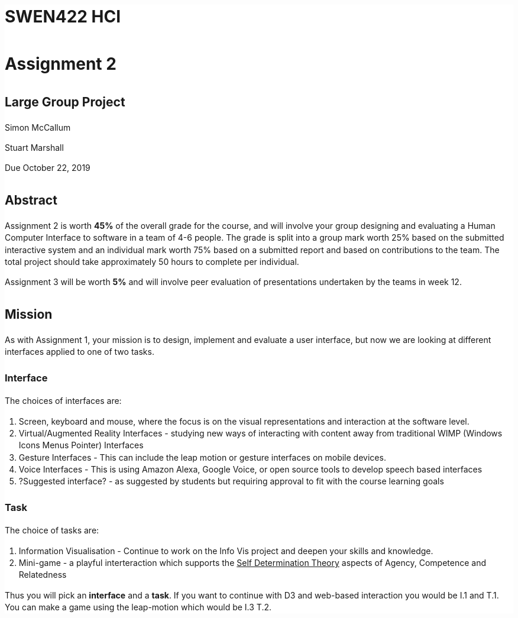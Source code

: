 # SWEN422 HCI
# Assignment 2 
## Large Group Project

Simon McCallum

Stuart Marshall

Due October 22, 2019

## Abstract
Assignment 2 is worth **45%** of the overall grade for the course, and
will involve your group designing and evaluating a Human Computer Interface to software in a team of 4-6 people. The grade is split into
a group mark worth 25% based on the submitted interactive system and
an individual mark worth 75% based on a submitted report and based on
contributions to the team. The total project should take approximately
50 hours to complete per individual.

Assignment 3 will be worth **5%** and will involve peer evaluation of
presentations undertaken by the teams in week 12.

## Mission
As with Assignment 1, your mission is to design, implement and evaluate a user
interface, but now we are looking at different interfaces applied to one of two tasks.

### Interface
The choices of interfaces are:
1. Screen, keyboard and mouse, where the focus is on the visual representations and interaction at the software level.
1. Virtual/Augmented Reality Interfaces - studying new ways of interacting with content away from traditional WIMP (Windows Icons Menus Pointer) Interfaces
1. Gesture Interfaces - This can include the leap motion or gesture interfaces on mobile devices.
1. Voice Interfaces - This is using Amazon Alexa, Google Voice, or open source tools to develop speech based interfaces
1. ?Suggested interface? - as suggested by students but requiring approval to fit with the course learning goals

### Task
The choice of tasks are:
1. Information Visualisation - Continue to work on the Info Vis project and deepen your skills and knowledge.
1. Mini-game - a playful interteraction which supports the [Self Determination Theory](https://en.wikipedia.org/wiki/Self-determination_theory) aspects of Agency, Competence and Relatedness

Thus you will pick an **interface** and a **task**.  If you want to continue with D3 and web-based interaction you would be I.1 and T.1.  You can make a game using the leap-motion which would be I.3 T.2.
